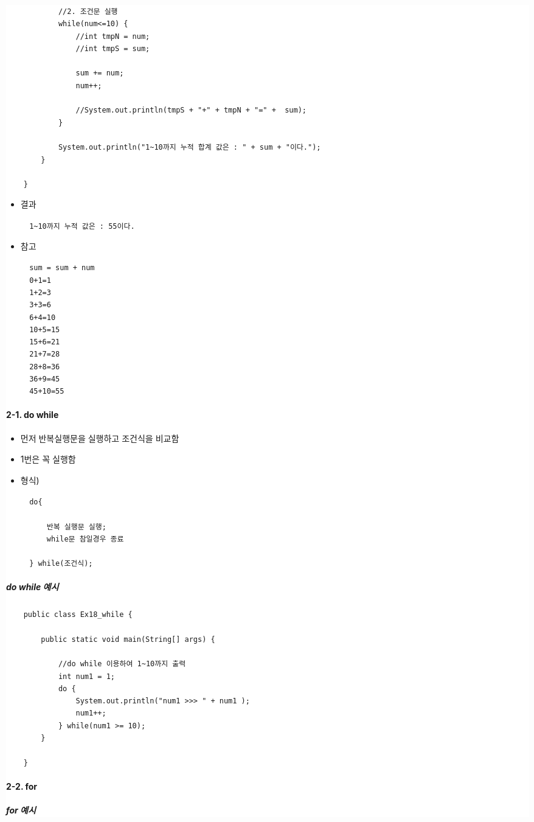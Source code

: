                 //2. 조건문 실행
                while(num<=10) {
                    //int tmpN = num;
                    //int tmpS = sum;
                    
                    sum += num;
                    num++;
                    
                    //System.out.println(tmpS + "+" + tmpN + "=" +  sum);
                }
                
                System.out.println("1~10까지 누적 합계 값은 : " + sum + "이다.");
            }

        }

- 결과 

        1~10까지 누적 값은 : 55이다.

- 참고

        sum = sum + num
        0+1=1
        1+2=3
        3+3=6
        6+4=10
        10+5=15
        15+6=21
        21+7=28
        28+8=36
        36+9=45
        45+10=55

#### 2-1. do while
- 먼저 반복실행문을 실행하고 조건식을 비교함
- 1번은 꼭 실행함

- 형식)

		do{

			반복 실행문 실행;
			while문 참일경우 종료

		} while(조건식);

##### do while 예시

        public class Ex18_while {

            public static void main(String[] args) {

                //do while 이용하여 1~10까지 출력
                int num1 = 1;
                do {
                    System.out.println("num1 >>> " + num1 );
                    num1++;
                } while(num1 >= 10); 
            }

        }



#### 2-2. for
##### for 예시
